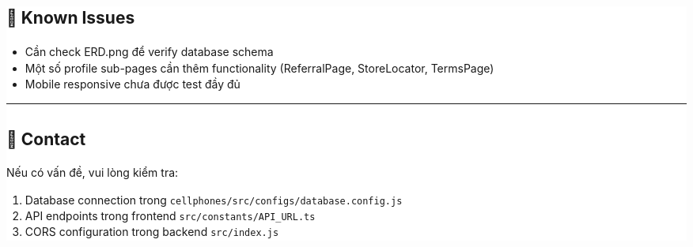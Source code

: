 
## 🐛 Known Issues

- Cần check ERD.png để verify database schema
- Một số profile sub-pages cần thêm functionality (ReferralPage, StoreLocator, TermsPage)
- Mobile responsive chưa được test đầy đủ

---

## 👥 Contact

Nếu có vấn đề, vui lòng kiểm tra:

1. Database connection trong `cellphones/src/configs/database.config.js`
2. API endpoints trong frontend `src/constants/API_URL.ts`
3. CORS configuration trong backend `src/index.js`

